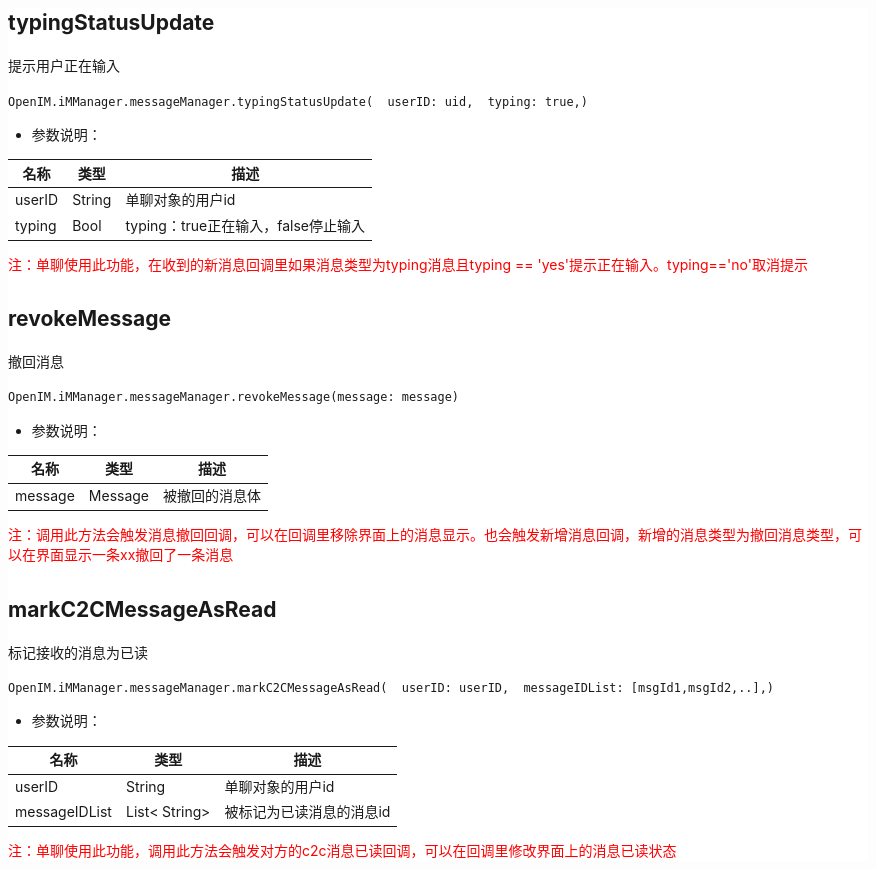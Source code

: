 
## typingStatusUpdate

提示用户正在输入

```
OpenIM.iMManager.messageManager.typingStatusUpdate(  userID: uid,  typing: true,)
```

- 参数说明：

| 名称   | 类型   | 描述                                |
| ------ | ------ | ----------------------------------- |
| userID | String | 单聊对象的用户id                    |
| typing | Bool   | typing：true正在输入，false停止输入 |

<font color='red'>注：单聊使用此功能，在收到的新消息回调里如果消息类型为typing消息且typing == 'yes'提示正在输入。typing=='no'取消提示</font>



## revokeMessage

撤回消息

```
OpenIM.iMManager.messageManager.revokeMessage(message: message)
```

- 参数说明：

| 名称    | 类型    | 描述           |
| ------- | ------- | -------------- |
| message | Message | 被撤回的消息体 |

<font color='red'>注：调用此方法会触发消息撤回回调，可以在回调里移除界面上的消息显示。也会触发新增消息回调，新增的消息类型为撤回消息类型，可以在界面显示一条xx撤回了一条消息</font>



## markC2CMessageAsRead

标记接收的消息为已读

```
OpenIM.iMManager.messageManager.markC2CMessageAsRead(  userID: userID,  messageIDList: [msgId1,msgId2,..],)
```

- 参数说明：

| 名称          | 类型          | 描述                     |
| ------------- | ------------- | ------------------------ |
| userID        | String        | 单聊对象的用户id         |
| messageIDList | List< String> | 被标记为已读消息的消息id |

<font color='red'>注：单聊使用此功能，调用此方法会触发对方的c2c消息已读回调，可以在回调里修改界面上的消息已读状态</font>
